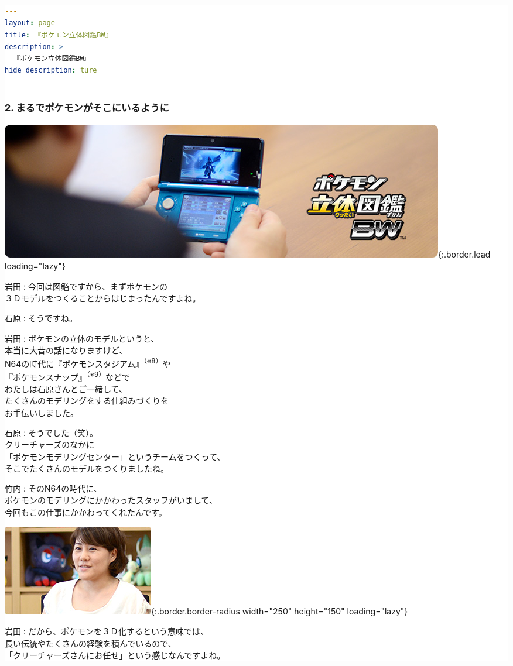 ```yaml
---
layout: page
title: 『ポケモン立体図鑑BW』
description: >
  『ポケモン立体図鑑BW』
hide_description: ture
---
```



### 2. まるでポケモンがそこにいるように

![](/interviews/jp/3ds/jrva/vol1/img/mainvisual2.jpg){:.border.lead loading="lazy"}

岩田
: 今回は図鑑ですから、まずポケモンの<br>３Ｄモデルをつくることからはじまったんですよね。

石原
: そうですね。

岩田
: ポケモンの立体のモデルというと、<br>本当に大昔の話になりますけど、<br>N64の時代に『ポケモンスタジアム』<sup>（※8）</sup>や<br>『ポケモンスナップ』<sup>（※9）</sup>などで<br>わたしは石原さんとご一緒して、<br>たくさんのモデリングをする仕組みづくりを<br>お手伝いしました。

石原
: そうでした（笑）。<br>クリーチャーズのなかに<br>「ポケモンモデリングセンター」というチームをつくって、<br>そこでたくさんのモデルをつくりましたね。

竹内
: そのN64の時代に、<br>ポケモンのモデリングにかかわったスタッフがいまして、<br>今回もこの仕事にかかわってくれたんです。

![](/interviews/jp/3ds/jrva/vol1/img/photo8.jpg){:.border.border-radius width="250" height="150"  loading="lazy"}

岩田
: だから、ポケモンを３Ｄ化するという意味では、<br>長い伝統やたくさんの経験を積んでいるので、<br>「クリーチャーズさんにお任せ」という感じなんですよね。
